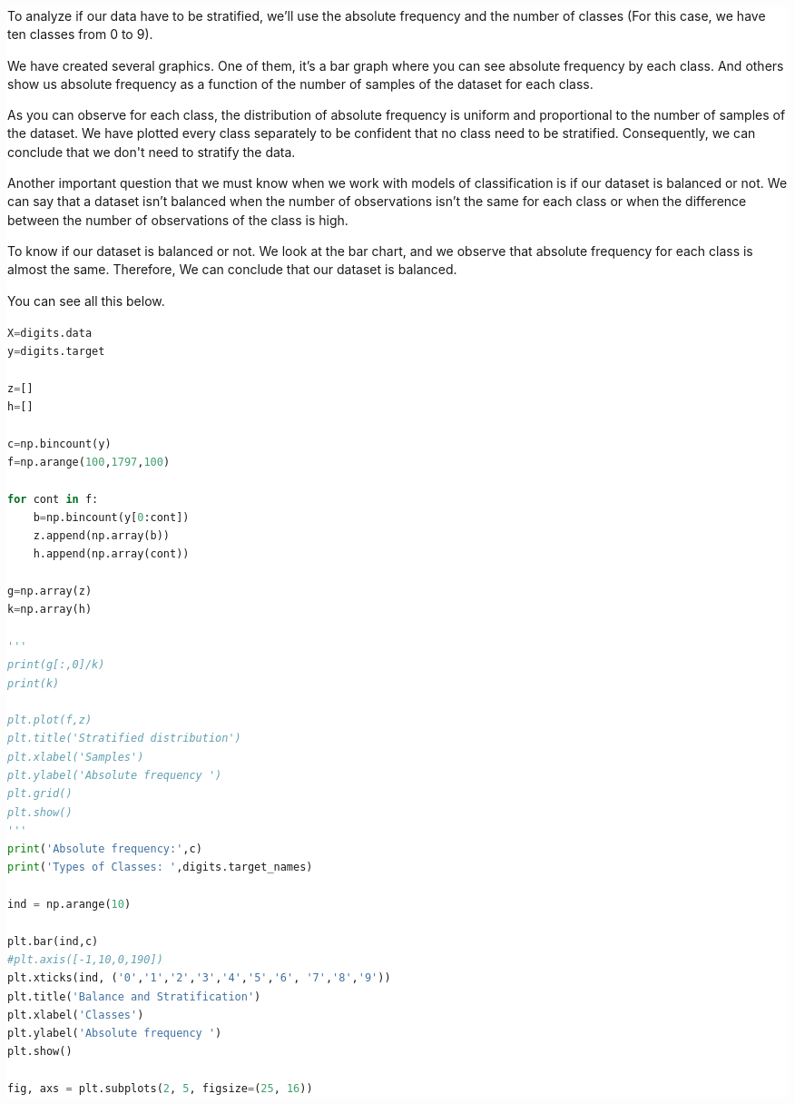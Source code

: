 To analyze if our data have to be stratified, we’ll use the absolute frequency and the number of classes (For this case, we have ten classes from 0 to 9).

We have created several graphics. One of them, it’s a bar graph where you can see absolute frequency by each class. And others show us absolute frequency as a function of the number of samples of the dataset for each class.

As you can observe for each class, the distribution of absolute frequency is uniform and proportional to the number of samples of the dataset. We have plotted every class separately to be confident that no class need to be stratified. Consequently, we can conclude that we don't need to stratify the data.

Another important question that we must know when we work with models of classification is if our dataset is balanced or not. We can say that a dataset isn’t balanced when the number of observations isn’t the same for each class or when the difference between the number of observations of the class is high.

To know if our dataset is balanced or not. We look at the bar chart, and we observe that absolute frequency for each class is almost the same. Therefore, We can conclude that our dataset is balanced.

You can see all this below.




```python
X=digits.data
y=digits.target

z=[]
h=[]

c=np.bincount(y)  
f=np.arange(100,1797,100)
              
for cont in f:
    b=np.bincount(y[0:cont])
    z.append(np.array(b))
    h.append(np.array(cont)) 
    
g=np.array(z)
k=np.array(h)

'''
print(g[:,0]/k)
print(k)

plt.plot(f,z)
plt.title('Stratified distribution')
plt.xlabel('Samples')
plt.ylabel('Absolute frequency ')
plt.grid()
plt.show()
'''
print('Absolute frequency:',c)
print('Types of Classes: ',digits.target_names)

ind = np.arange(10)

plt.bar(ind,c)
#plt.axis([-1,10,0,190])
plt.xticks(ind, ('0','1','2','3','4','5','6', '7','8','9'))
plt.title('Balance and Stratification')
plt.xlabel('Classes')
plt.ylabel('Absolute frequency ')
plt.show()

fig, axs = plt.subplots(2, 5, figsize=(25, 16))
```
